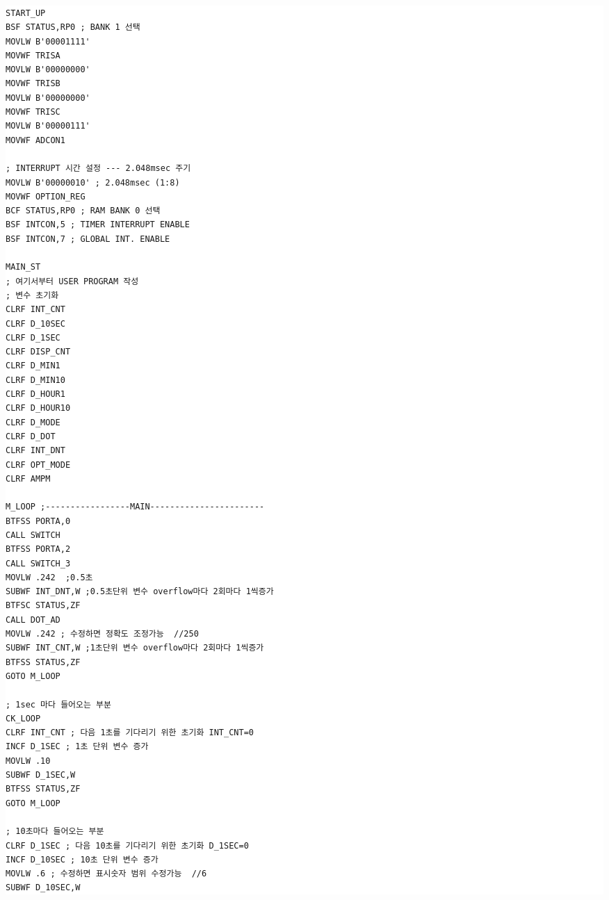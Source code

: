 ```
START_UP
BSF STATUS,RP0 ; BANK 1 선택
MOVLW B'00001111' 
MOVWF TRISA
MOVLW B'00000000'
MOVWF TRISB
MOVLW B'00000000'
MOVWF TRISC
MOVLW B'00000111'
MOVWF ADCON1

; INTERRUPT 시간 설정 --- 2.048msec 주기
MOVLW B'00000010' ; 2.048msec (1:8)
MOVWF OPTION_REG
BCF STATUS,RP0 ; RAM BANK 0 선택
BSF INTCON,5 ; TIMER INTERRUPT ENABLE
BSF INTCON,7 ; GLOBAL INT. ENABLE

MAIN_ST
; 여기서부터 USER PROGRAM 작성
; 변수 초기화
CLRF INT_CNT
CLRF D_10SEC
CLRF D_1SEC
CLRF DISP_CNT
CLRF D_MIN1
CLRF D_MIN10
CLRF D_HOUR1
CLRF D_HOUR10
CLRF D_MODE
CLRF D_DOT
CLRF INT_DNT
CLRF OPT_MODE
CLRF AMPM

M_LOOP ;-----------------MAIN-----------------------
BTFSS PORTA,0 
CALL SWITCH
BTFSS PORTA,2
CALL SWITCH_3
MOVLW .242	;0.5초
SUBWF INT_DNT,W	;0.5초단위 변수 overflow마다 2회마다 1씩증가
BTFSC STATUS,ZF
CALL DOT_AD
MOVLW .242 ; 수정하면 정확도 조정가능  //250
SUBWF INT_CNT,W ;1초단위 변수 overflow마다 2회마다 1씩증가
BTFSS STATUS,ZF
GOTO M_LOOP

; 1sec 마다 들어오는 부분
CK_LOOP
CLRF INT_CNT ; 다음 1초를 기다리기 위한 초기화 INT_CNT=0
INCF D_1SEC ; 1초 단위 변수 증가
MOVLW .10
SUBWF D_1SEC,W
BTFSS STATUS,ZF
GOTO M_LOOP

; 10초마다 들어오는 부분
CLRF D_1SEC ; 다음 10초를 기다리기 위한 초기화 D_1SEC=0
INCF D_10SEC ; 10초 단위 변수 증가
MOVLW .6 ; 수정하면 표시숫자 범위 수정가능  //6
SUBWF D_10SEC,W
```